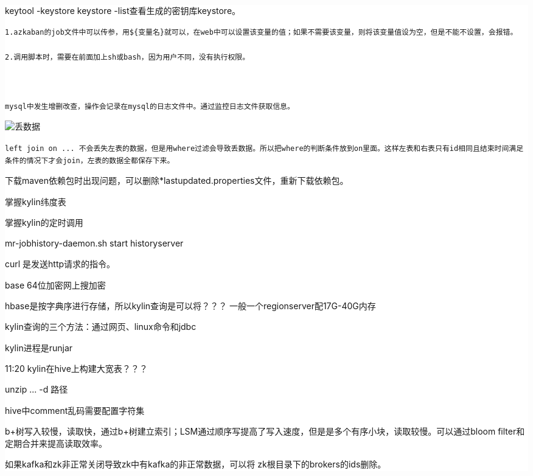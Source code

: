 



keytool -keystore keystore -list查看生成的密钥库keystore。



	1.azkaban的job文件中可以传参，用${变量名}就可以，在web中可以设置该变量的值；如果不需要该变量，则将该变量值设为空，但是不能不设置，会报错。

	2.调用脚本时，需要在前面加上sh或bash，因为用户不同，没有执行权限。



	mysql中发生增删改查，操作会记录在mysql的日志文件中。通过监控日志文件获取信息。



![丢数据](丢数据.PNG)

	left join on ... 不会丢失左表的数据，但是用where过滤会导致丢数据。所以把where的判断条件放到on里面。这样左表和右表只有id相同且结束时间满足条件的情况下才会join，左表的数据全都保存下来。



下载maven依赖包时出现问题，可以删除*lastupdated.properties文件，重新下载依赖包。



掌握kylin纬度表

掌握kylin的定时调用



mr-jobhistory-daemon.sh start historyserver

curl 是发送http请求的指令。



base 64位加密网上搜加密



hbase是按字典序进行存储，所以kylin查询是可以将？？？ 一般一个regionserver配17G-40G内存



kylin查询的三个方法：通过网页、linux命令和jdbc

kylin进程是runjar



11:20 kylin在hive上构建大宽表？？？



unzip  ... -d 路径



hive中comment乱码需要配置字符集



b+树写入较慢，读取快，通过b+树建立索引；LSM通过顺序写提高了写入速度，但是是多个有序小块，读取较慢。可以通过bloom filter和定期合并来提高读取效率。



如果kafka和zk非正常关闭导致zk中有kafka的非正常数据，可以将 zk根目录下的brokers的ids删除。

